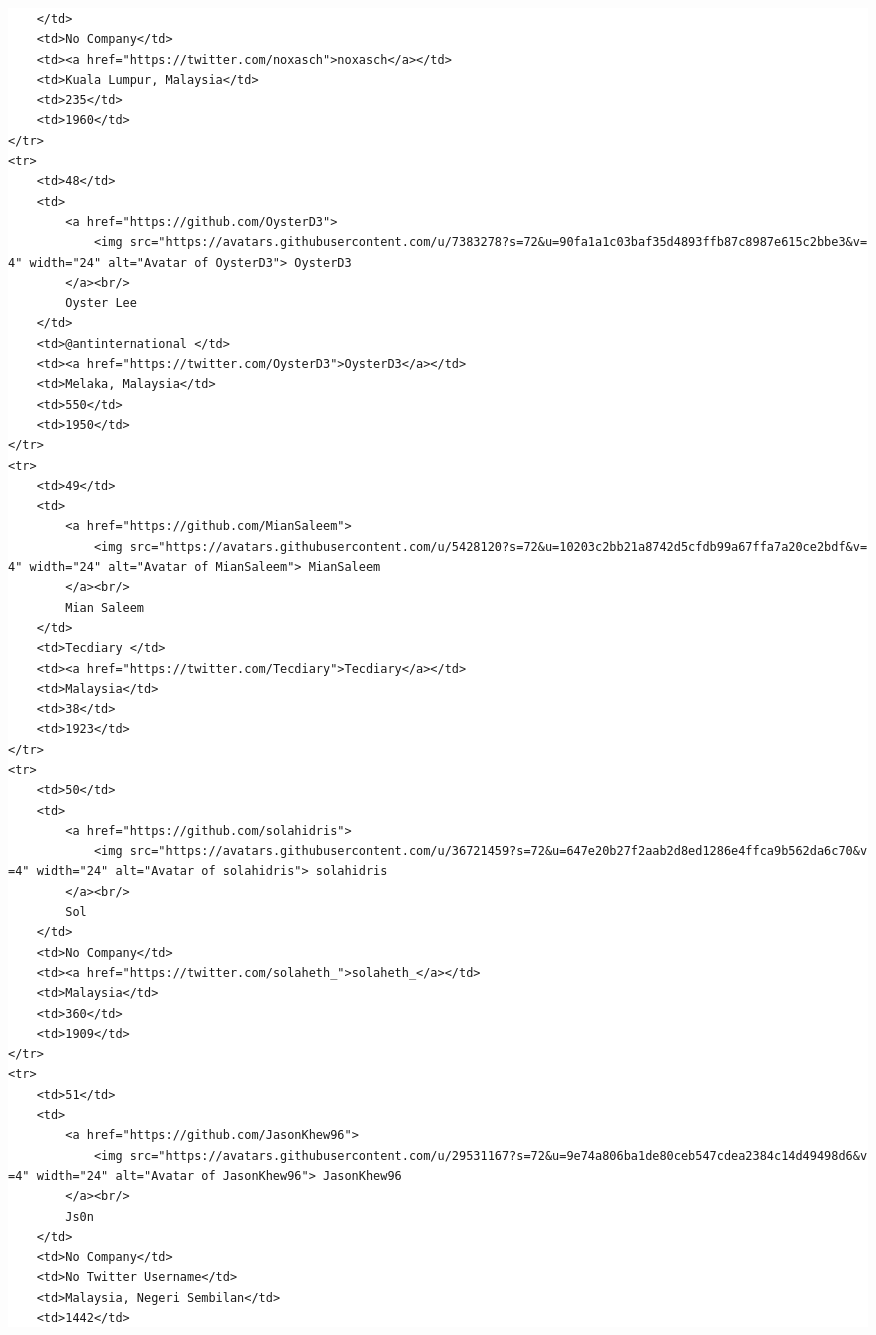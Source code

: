 		</td>
		<td>No Company</td>
		<td><a href="https://twitter.com/noxasch">noxasch</a></td>
		<td>Kuala Lumpur, Malaysia</td>
		<td>235</td>
		<td>1960</td>
	</tr>
	<tr>
		<td>48</td>
		<td>
			<a href="https://github.com/OysterD3">
				<img src="https://avatars.githubusercontent.com/u/7383278?s=72&u=90fa1a1c03baf35d4893ffb87c8987e615c2bbe3&v=4" width="24" alt="Avatar of OysterD3"> OysterD3
			</a><br/>
			Oyster Lee
		</td>
		<td>@antinternational </td>
		<td><a href="https://twitter.com/OysterD3">OysterD3</a></td>
		<td>Melaka, Malaysia</td>
		<td>550</td>
		<td>1950</td>
	</tr>
	<tr>
		<td>49</td>
		<td>
			<a href="https://github.com/MianSaleem">
				<img src="https://avatars.githubusercontent.com/u/5428120?s=72&u=10203c2bb21a8742d5cfdb99a67ffa7a20ce2bdf&v=4" width="24" alt="Avatar of MianSaleem"> MianSaleem
			</a><br/>
			Mian Saleem
		</td>
		<td>Tecdiary </td>
		<td><a href="https://twitter.com/Tecdiary">Tecdiary</a></td>
		<td>Malaysia</td>
		<td>38</td>
		<td>1923</td>
	</tr>
	<tr>
		<td>50</td>
		<td>
			<a href="https://github.com/solahidris">
				<img src="https://avatars.githubusercontent.com/u/36721459?s=72&u=647e20b27f2aab2d8ed1286e4ffca9b562da6c70&v=4" width="24" alt="Avatar of solahidris"> solahidris
			</a><br/>
			Sol
		</td>
		<td>No Company</td>
		<td><a href="https://twitter.com/solaheth_">solaheth_</a></td>
		<td>Malaysia</td>
		<td>360</td>
		<td>1909</td>
	</tr>
	<tr>
		<td>51</td>
		<td>
			<a href="https://github.com/JasonKhew96">
				<img src="https://avatars.githubusercontent.com/u/29531167?s=72&u=9e74a806ba1de80ceb547cdea2384c14d49498d6&v=4" width="24" alt="Avatar of JasonKhew96"> JasonKhew96
			</a><br/>
			Js0n
		</td>
		<td>No Company</td>
		<td>No Twitter Username</td>
		<td>Malaysia, Negeri Sembilan</td>
		<td>1442</td>